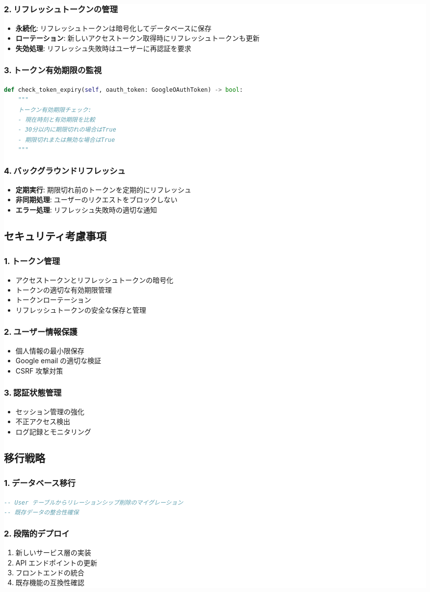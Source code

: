 ### 2. リフレッシュトークンの管理
- **永続化**: リフレッシュトークンは暗号化してデータベースに保存
- **ローテーション**: 新しいアクセストークン取得時にリフレッシュトークンも更新
- **失効処理**: リフレッシュ失敗時はユーザーに再認証を要求

### 3. トークン有効期限の監視
```python
def check_token_expiry(self, oauth_token: GoogleOAuthToken) -> bool:
    """
    トークン有効期限チェック:
    - 現在時刻と有効期限を比較
    - 30分以内に期限切れの場合はTrue
    - 期限切れまたは無効な場合はTrue
    """
```

### 4. バックグラウンドリフレッシュ
- **定期実行**: 期限切れ前のトークンを定期的にリフレッシュ
- **非同期処理**: ユーザーのリクエストをブロックしない
- **エラー処理**: リフレッシュ失敗時の適切な通知

## セキュリティ考慮事項

### 1. トークン管理
- アクセストークンとリフレッシュトークンの暗号化
- トークンの適切な有効期限管理
- トークンローテーション
- リフレッシュトークンの安全な保存と管理

### 2. ユーザー情報保護
- 個人情報の最小限保存
- Google email の適切な検証
- CSRF 攻撃対策

### 3. 認証状態管理
- セッション管理の強化
- 不正アクセス検出
- ログ記録とモニタリング

## 移行戦略

### 1. データベース移行
```sql
-- User テーブルからリレーションシップ削除のマイグレーション
-- 既存データの整合性確保
```

### 2. 段階的デプロイ
1. 新しいサービス層の実装
2. API エンドポイントの更新
3. フロントエンドの統合
4. 既存機能の互換性確認
